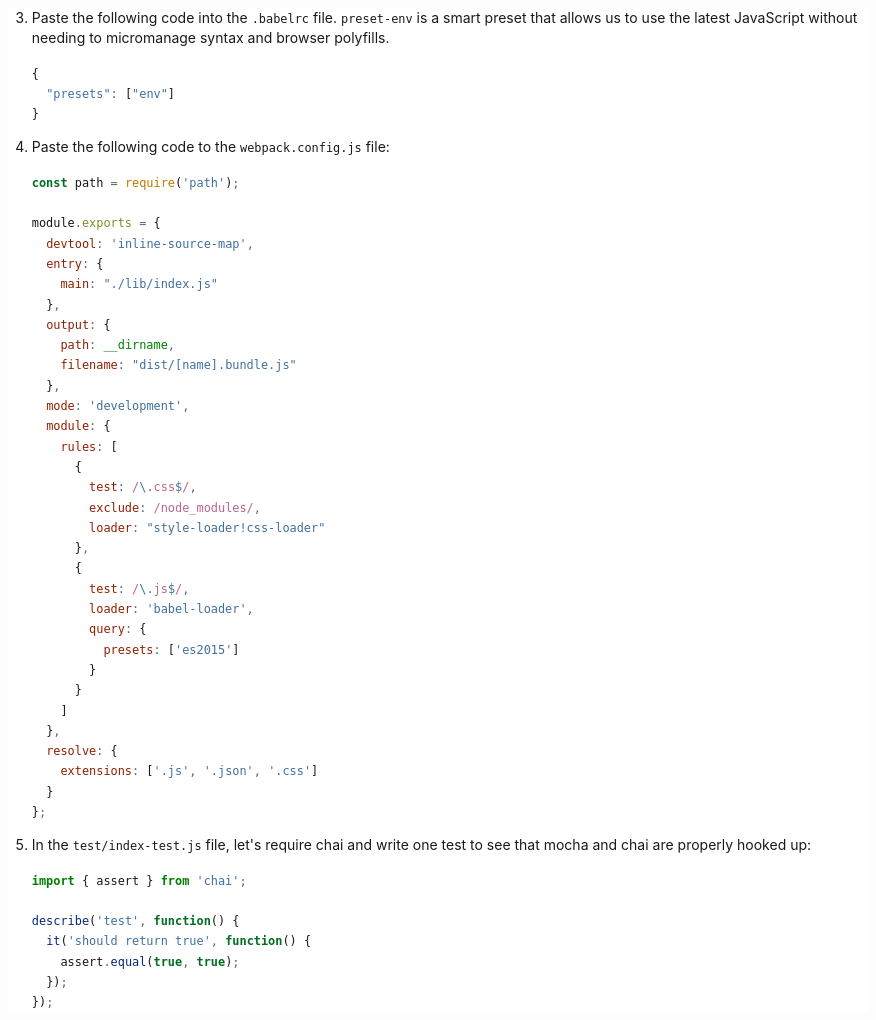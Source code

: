 3. Paste the following code into the `.babelrc` file. `preset-env` is a smart preset that allows us to use the latest JavaScript without needing to micromanage syntax and browser polyfills.

    ```js
    {
      "presets": ["env"]
    }
    ```
4. Paste the following code to the `webpack.config.js` file:

    ```js
    const path = require('path');

    module.exports = {
      devtool: 'inline-source-map',
      entry: {
        main: "./lib/index.js"
      },
      output: {
        path: __dirname,
        filename: "dist/[name].bundle.js"
      },
      mode: 'development',
      module: {
        rules: [
          {
            test: /\.css$/,
            exclude: /node_modules/,
            loader: "style-loader!css-loader"
          },
          {
            test: /\.js$/,
            loader: 'babel-loader',
            query: {
              presets: ['es2015']
            }
          }
        ]
      },
      resolve: {
        extensions: ['.js', '.json', '.css']
      }
    };
    ```

5. In the `test/index-test.js` file, let's require chai and write one test to see that mocha and chai are properly hooked up:

    ```js
    import { assert } from 'chai';

    describe('test', function() {
      it('should return true', function() {
        assert.equal(true, true);
      });
    });
    ```
